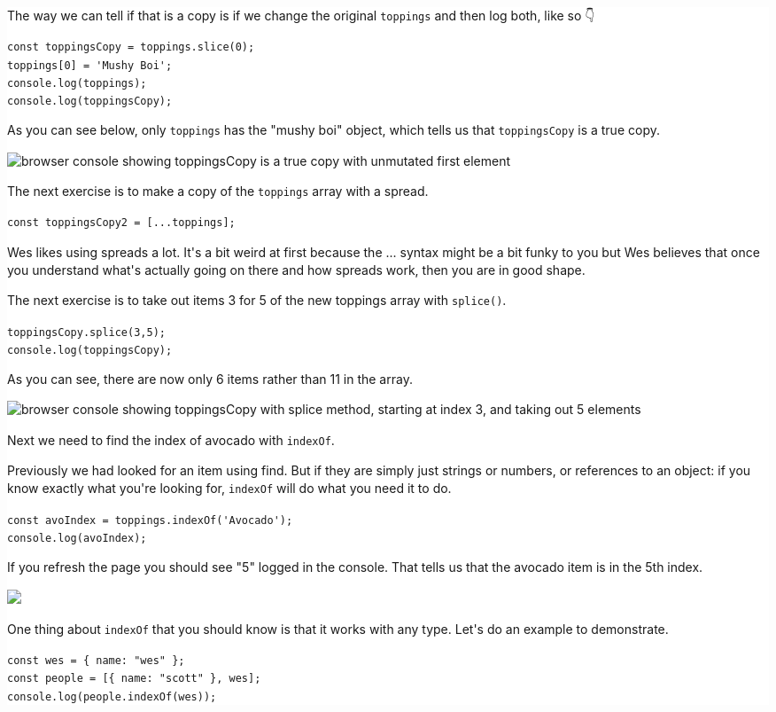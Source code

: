 The way we can tell if that is a copy is if we change the original `toppings` and then log both, like so 👇

```
const toppingsCopy = toppings.slice(0);
toppings[0] = 'Mushy Boi';
console.log(toppings);
console.log(toppingsCopy);
```

As you can see below, only `toppings` has the "mushy boi" object, which tells us that `toppingsCopy` is a true copy.

  ![browser console showing toppingsCopy is a true copy with unmutated first element](https://wesbos.com/static/4dbdc9f2c0f0cba74c4c8c5e9db11577/aa440/569.png "browser console showing toppingsCopy is a true copy with unmutated first element")

The next exercise is to make a copy of the `toppings` array with a spread.

```
const toppingsCopy2 = [...toppings];
```

Wes likes using spreads a lot. It's a bit weird at first because the ... syntax might be a bit funky to you but Wes believes that once you understand what's actually going on there and how spreads work, then you are in good shape.

The next exercise is to take out items 3 for 5 of the new toppings array with `splice()`.

```
toppingsCopy.splice(3,5);
console.log(toppingsCopy);
```

As you can see, there are now only 6 items rather than 11 in the array.

  ![browser console showing toppingsCopy with splice method, starting at index 3, and taking out 5 elements](https://wesbos.com/static/2570cda4de4046e83c0d84b6a31f70ad/aa440/570.png "browser console showing toppingsCopy with splice method, starting at index 3, and taking out 5 elements")

Next we need to find the index of avocado with `indexOf`.

Previously we had looked for an item using find. But if they are simply just strings or numbers, or references to an object: if you know exactly what you're looking for, `indexOf` will do what you need it to do.

```
const avoIndex = toppings.indexOf('Avocado');
console.log(avoIndex);
```

If you refresh the page you should see "5" logged in the console. That tells us that the avocado item is in the 5th index.

![](https://wesbos.com/javascript/08-data-types/571.png)

One thing about `indexOf` that you should know is that it works with any type. Let's do an example to demonstrate.

```
const wes = { name: "wes" };
const people = [{ name: "scott" }, wes];
console.log(people.indexOf(wes));
```

